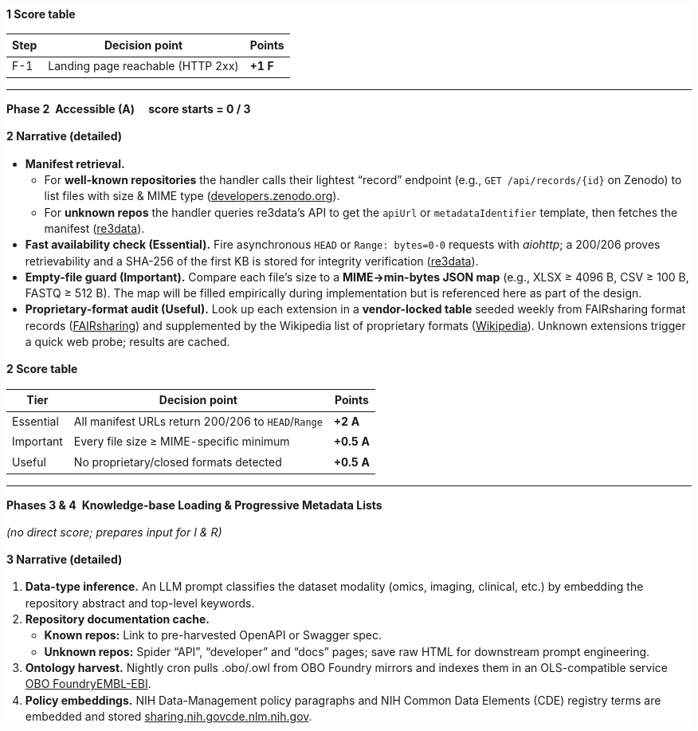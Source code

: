 **1 Score table**

| Step | Decision point | Points |
| ----- | ----- | ----- |
| F-1 | Landing page reachable (HTTP 2xx) | **\+1 F** |

---

**Phase 2 Accessible (A)  score starts \= 0 / 3**

**2 Narrative (detailed)**

* **Manifest retrieval.**  
  * For **well-known repositories** the handler calls their lightest “record” endpoint (e.g., `GET /api/records/{id}` on Zenodo) to list files with size & MIME type ([developers.zenodo.org](https://developers.zenodo.org/?utm_source=chatgpt.com)).  
  * For **unknown repos** the handler queries re3data’s API to get the `apiUrl` or `metadataIdentifier` template, then fetches the manifest ([re3data](https://www.re3data.org/repository/r3d100010413?utm_source=chatgpt.com)).  
* **Fast availability check (Essential).** Fire asynchronous `HEAD` or `Range: bytes=0-0` requests with *aiohttp*; a 200/206 proves retrievability and a SHA-256 of the first KB is stored for integrity verification ([re3data](https://www.re3data.org/repository/r3d100010413?utm_source=chatgpt.com)).  
* **Empty-file guard (Important).** Compare each file’s size to a **MIME→min-bytes JSON map** (e.g., XLSX ≥ 4096 B, CSV ≥ 100 B, FASTQ ≥ 512 B). The map will be filled empirically during implementation but is referenced here as part of the design.  
* **Proprietary-format audit (Useful).** Look up each extension in a **vendor-locked table** seeded weekly from FAIRsharing format records ([FAIRsharing](https://fairsharing.org/FAIRsharing.mg1mdc?utm_source=chatgpt.com)) and supplemented by the Wikipedia list of proprietary formats ([Wikipedia](https://en.wikipedia.org/wiki/Proprietary_file_format?utm_source=chatgpt.com)). Unknown extensions trigger a quick web probe; results are cached.

**2 Score table**

| Tier | Decision point | Points |
| ----- | ----- | ----- |
| Essential | All manifest URLs return 200/206 to `HEAD`/`Range` | **\+2 A** |
| Important | Every file size ≥ MIME-specific minimum | **\+0.5 A** |
| Useful | No proprietary/closed formats detected | **\+0.5 A** |

---

**Phases 3 & 4 Knowledge-base Loading & Progressive Metadata Lists**

*(no direct score; prepares input for I & R)*

**3 Narrative (detailed)**

1. **Data-type inference.** An LLM prompt classifies the dataset modality (omics, imaging, clinical, etc.) by embedding the repository abstract and top-level keywords.  
2. **Repository documentation cache.**  
   * **Known repos:** Link to pre-harvested OpenAPI or Swagger spec.  
   * **Unknown repos:** Spider “API”, “developer” and “docs” pages; save raw HTML for downstream prompt engineering.  
3. **Ontology harvest.** Nightly cron pulls .obo/.owl from OBO Foundry mirrors and indexes them in an OLS-compatible service [OBO Foundry](https://obofoundry.org/?utm_source=chatgpt.com)[EMBL-EBI](https://www.ebi.ac.uk/ols4/help?utm_source=chatgpt.com).  
4. **Policy embeddings.** NIH Data-Management policy paragraphs and NIH Common Data Elements (CDE) registry terms are embedded and stored [sharing.nih.gov](https://sharing.nih.gov/data-management-and-sharing-policy/data-management?utm_source=chatgpt.com)[cde.nlm.nih.gov](https://cde.nlm.nih.gov/?utm_source=chatgpt.com).
